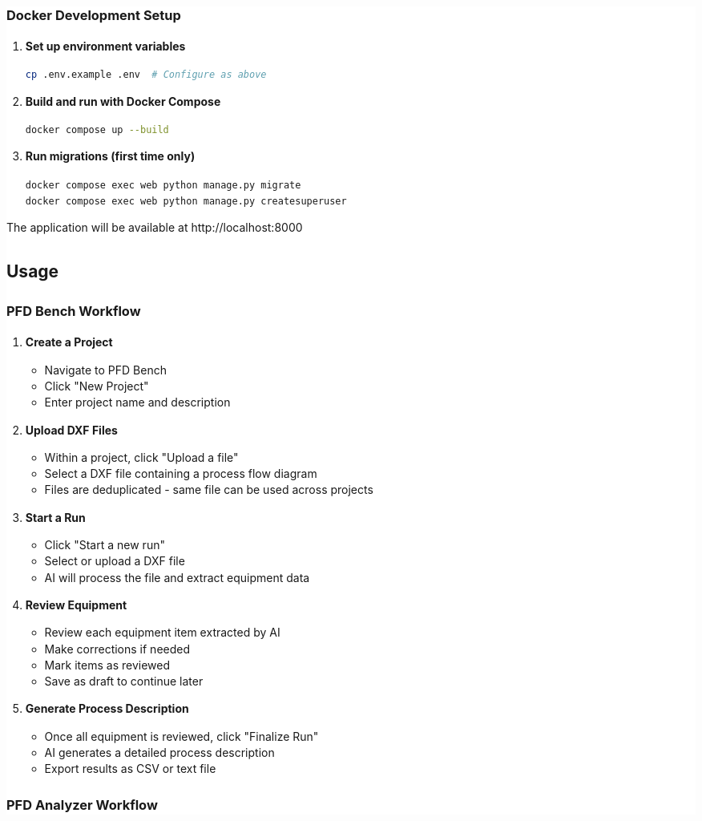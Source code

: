 ### Docker Development Setup

1. **Set up environment variables**

   ```bash
   cp .env.example .env  # Configure as above
   ```

2. **Build and run with Docker Compose**

   ```bash
   docker compose up --build
   ```

3. **Run migrations (first time only)**
   ```bash
   docker compose exec web python manage.py migrate
   docker compose exec web python manage.py createsuperuser
   ```

The application will be available at http://localhost:8000

## Usage

### PFD Bench Workflow

1. **Create a Project**

   - Navigate to PFD Bench
   - Click "New Project"
   - Enter project name and description

2. **Upload DXF Files**

   - Within a project, click "Upload a file"
   - Select a DXF file containing a process flow diagram
   - Files are deduplicated - same file can be used across projects

3. **Start a Run**

   - Click "Start a new run"
   - Select or upload a DXF file
   - AI will process the file and extract equipment data

4. **Review Equipment**

   - Review each equipment item extracted by AI
   - Make corrections if needed
   - Mark items as reviewed
   - Save as draft to continue later

5. **Generate Process Description**
   - Once all equipment is reviewed, click "Finalize Run"
   - AI generates a detailed process description
   - Export results as CSV or text file

### PFD Analyzer Workflow
